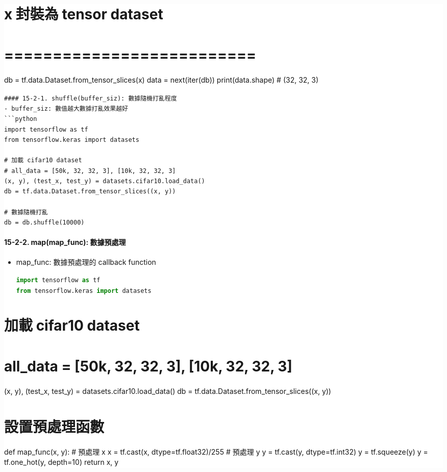 # x 封裝為 tensor dataset

# ==========================

db = tf.data.Dataset.from_tensor_slices(x)
data = next(iter(db))
print(data.shape) # (32, 32, 3)

```
#### 15-2-1. shuffle(buffer_siz): 數據隨機打亂程度
- buffer_siz: 數值越大數據打亂效果越好
```python
import tensorflow as tf
from tensorflow.keras import datasets

# 加載 cifar10 dataset 
# all_data = [50k, 32, 32, 3], [10k, 32, 32, 3] 
(x, y), (test_x, test_y) = datasets.cifar10.load_data()
db = tf.data.Dataset.from_tensor_slices((x, y))

# 數據隨機打亂
db = db.shuffle(10000)
```

#### 15-2-2. map(map_func): 數據預處理

- map_func: 數據預處理的 callback function
  
  ```python
  import tensorflow as tf
  from tensorflow.keras import datasets
  ```

# 加載 cifar10 dataset

# all_data = [50k, 32, 32, 3], [10k, 32, 32, 3]

(x, y), (test_x, test_y) = datasets.cifar10.load_data()
db = tf.data.Dataset.from_tensor_slices((x, y))

# 設置預處理函數

def map_func(x, y):
    # 預處理 x
    x = tf.cast(x, dtype=tf.float32)/255
    # 預處理 y
    y = tf.cast(y, dtype=tf.int32)
    y = tf.squeeze(y)
    y = tf.one_hot(y, depth=10)
    return x, y
